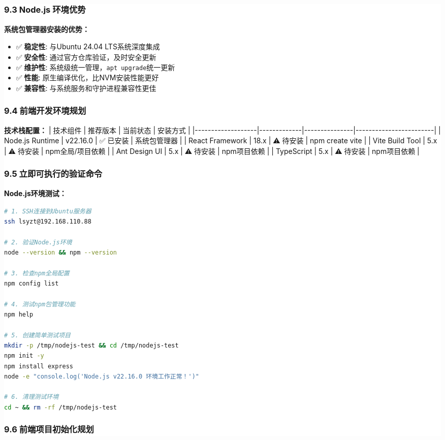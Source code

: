 ### 9.3 Node.js 环境优势

**系统包管理器安装的优势：**
- ✅ **稳定性**: 与Ubuntu 24.04 LTS系统深度集成
- ✅ **安全性**: 通过官方仓库验证，及时安全更新
- ✅ **维护性**: 系统级统一管理，`apt upgrade`统一更新
- ✅ **性能**: 原生编译优化，比NVM安装性能更好
- ✅ **兼容性**: 与系统服务和守护进程兼容性更佳

### 9.4 前端开发环境规划

**技术栈配置：**
| 技术组件           | 推荐版本    | 当前状态      | 安装方式               |
|-------------------|-------------|---------------|------------------------|
| Node.js Runtime   | v22.16.0    | ✅ 已安装     | 系统包管理器           |
| React Framework   | 18.x        | ⚠️ 待安装     | npm create vite       |
| Vite Build Tool   | 5.x         | ⚠️ 待安装     | npm全局/项目依赖       |
| Ant Design UI     | 5.x         | ⚠️ 待安装     | npm项目依赖            |
| TypeScript        | 5.x         | ⚠️ 待安装     | npm项目依赖            |

### 9.5 立即可执行的验证命令

**Node.js环境测试：**
```bash
# 1. SSH连接到Ubuntu服务器
ssh lsyzt@192.168.110.88

# 2. 验证Node.js环境
node --version && npm --version

# 3. 检查npm全局配置
npm config list

# 4. 测试npm包管理功能
npm help

# 5. 创建简单测试项目
mkdir -p /tmp/nodejs-test && cd /tmp/nodejs-test
npm init -y
npm install express
node -e "console.log('Node.js v22.16.0 环境工作正常！')"

# 6. 清理测试环境
cd ~ && rm -rf /tmp/nodejs-test
```

### 9.6 前端项目初始化规划
